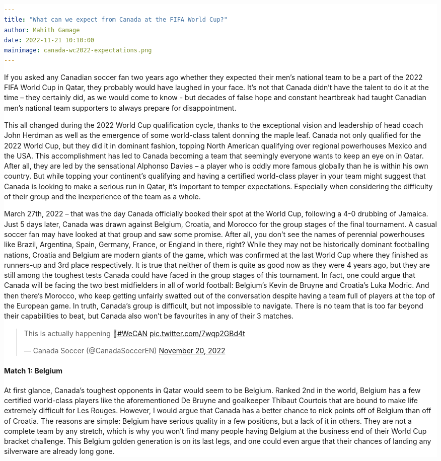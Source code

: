 ```yaml
---
title: "What can we expect from Canada at the FIFA World Cup?"
author: Mahith Gamage
date: 2022-11-21 10:10:00
mainimage: canada-wc2022-expectations.png
---
```


If you asked any Canadian soccer fan two years ago whether they expected their men’s national team to be a part of the 2022 FIFA World Cup in Qatar, they probably would have laughed in your face. It’s not that Canada didn’t have the talent to do it at the time – they certainly did, as we would come to know - but decades of false hope and constant heartbreak had taught Canadian men’s national team supporters to always prepare for disappointment. 

This all changed during the 2022 World Cup qualification cycle, thanks to the exceptional vision and leadership of head coach John Herdman as well as the emergence of some world-class talent donning the maple leaf. Canada not only qualified for the 2022 World Cup, but they did it in dominant fashion, topping North American qualifying over regional powerhouses Mexico and the USA. This accomplishment has led to Canada becoming a team that seemingly everyone wants to keep an eye on in Qatar. After all, they are led by the sensational Alphonso Davies – a player who is oddly more famous globally than he is within his own country. But while topping your continent’s qualifying and having a certified world-class player in your team might suggest that Canada is looking to make a serious run in Qatar, it’s important to temper expectations. Especially when considering the difficulty of their group and the inexperience of the team as a whole.

March 27th, 2022 – that was the day Canada officially booked their spot at the World Cup, following a 4-0 drubbing of Jamaica. Just 5 days later, Canada was drawn against Belgium, Croatia, and Morocco for the group stages of the final tournament. A casual soccer fan may have looked at that group and saw some promise. After all, you don’t see the names of perennial powerhouses like Brazil, Argentina, Spain, Germany, France, or England in there, right? While they may not be historically dominant footballing nations, Croatia and Belgium are modern giants of the game, which was confirmed at the last World Cup where they finished as runners-up and 3rd place respectively. It is true that neither of them is quite as good now as they were 4 years ago, but they are still among the toughest tests Canada could have faced in the group stages of this tournament. In fact, one could argue that Canada will be facing the two best midfielders in all of world football: Belgium’s Kevin de Bruyne and Croatia’s Luka Modric. And then there’s Morocco, who keep getting unfairly swatted out of the conversation despite having a team full of players at the top of the European game. In truth, Canada’s group is difficult, but not impossible to navigate. There is no team that is too far beyond their capabilities to beat, but Canada also won’t be favourites in any of their 3 matches. 

<blockquote class="twitter-tweet"><p lang="en" dir="ltr">This is actually happening 🤯<a href="https://twitter.com/hashtag/WeCAN?src=hash&amp;ref_src=twsrc%5Etfw">#WeCAN</a> <a href="https://t.co/7wqp2GBd4t">pic.twitter.com/7wqp2GBd4t</a></p>&mdash; Canada Soccer (@CanadaSoccerEN) <a href="https://twitter.com/CanadaSoccerEN/status/1594454837533474818?ref_src=twsrc%5Etfw">November 20, 2022</a></blockquote> <script async src="https://platform.twitter.com/widgets.js" charset="utf-8"></script>

#### Match 1: Belgium

At first glance, Canada’s toughest opponents in Qatar would seem to be Belgium. Ranked 2nd in the world, Belgium has a few certified world-class players like the aforementioned De Bruyne and goalkeeper Thibaut Courtois that are bound to make life extremely difficult for Les Rouges. However, I would argue that Canada has a better chance to nick points off of Belgium than off of Croatia. The reasons are simple: Belgium have serious quality in a few positions, but a lack of it in others. They are not a complete team by any stretch, which is why you won’t find many people having Belgium at the business end of their World Cup bracket challenge. This Belgium golden generation is on its last legs, and one could even argue that their chances of landing any silverware are already long gone. 
